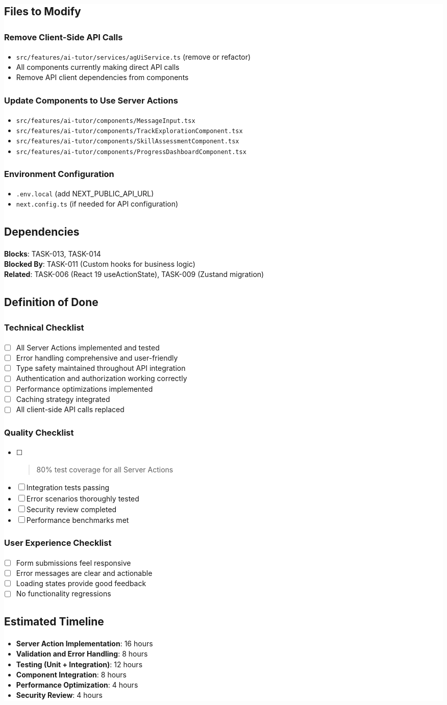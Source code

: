 ## Files to Modify

### Remove Client-Side API Calls
- `src/features/ai-tutor/services/agUiService.ts` (remove or refactor)
- All components currently making direct API calls
- Remove API client dependencies from components

### Update Components to Use Server Actions
- `src/features/ai-tutor/components/MessageInput.tsx`
- `src/features/ai-tutor/components/TrackExplorationComponent.tsx`
- `src/features/ai-tutor/components/SkillAssessmentComponent.tsx`
- `src/features/ai-tutor/components/ProgressDashboardComponent.tsx`

### Environment Configuration
- `.env.local` (add NEXT_PUBLIC_API_URL)
- `next.config.ts` (if needed for API configuration)

## Dependencies
**Blocks**: TASK-013, TASK-014  
**Blocked By**: TASK-011 (Custom hooks for business logic)  
**Related**: TASK-006 (React 19 useActionState), TASK-009 (Zustand migration)

## Definition of Done

### Technical Checklist
- [ ] All Server Actions implemented and tested
- [ ] Error handling comprehensive and user-friendly
- [ ] Type safety maintained throughout API integration
- [ ] Authentication and authorization working correctly
- [ ] Performance optimizations implemented
- [ ] Caching strategy integrated
- [ ] All client-side API calls replaced

### Quality Checklist
- [ ] >80% test coverage for all Server Actions
- [ ] Integration tests passing
- [ ] Error scenarios thoroughly tested
- [ ] Security review completed
- [ ] Performance benchmarks met

### User Experience Checklist
- [ ] Form submissions feel responsive
- [ ] Error messages are clear and actionable
- [ ] Loading states provide good feedback
- [ ] No functionality regressions

## Estimated Timeline
- **Server Action Implementation**: 16 hours
- **Validation and Error Handling**: 8 hours
- **Testing (Unit + Integration)**: 12 hours
- **Component Integration**: 8 hours
- **Performance Optimization**: 4 hours
- **Security Review**: 4 hours
